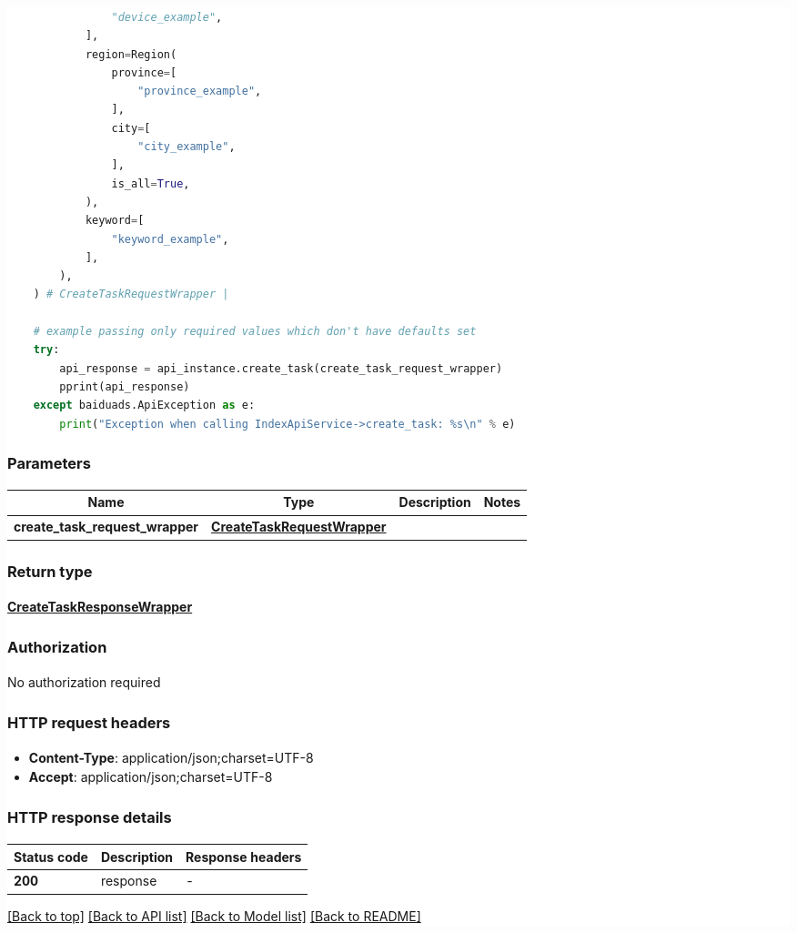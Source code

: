 ```python
                "device_example",
            ],
            region=Region(
                province=[
                    "province_example",
                ],
                city=[
                    "city_example",
                ],
                is_all=True,
            ),
            keyword=[
                "keyword_example",
            ],
        ),
    ) # CreateTaskRequestWrapper | 

    # example passing only required values which don't have defaults set
    try:
        api_response = api_instance.create_task(create_task_request_wrapper)
        pprint(api_response)
    except baiduads.ApiException as e:
        print("Exception when calling IndexApiService->create_task: %s\n" % e)
```


### Parameters

Name | Type | Description  | Notes
------------- | ------------- | ------------- | -------------
 **create_task_request_wrapper** | [**CreateTaskRequestWrapper**](CreateTaskRequestWrapper.md)|  |

### Return type

[**CreateTaskResponseWrapper**](CreateTaskResponseWrapper.md)

### Authorization

No authorization required

### HTTP request headers

 - **Content-Type**: application/json;charset=UTF-8
 - **Accept**: application/json;charset=UTF-8


### HTTP response details

| Status code | Description | Response headers |
|-------------|-------------|------------------|
**200** | response |  -  |

[[Back to top]](#) [[Back to API list]](../README.md#documentation-for-api-endpoints) [[Back to Model list]](../README.md#documentation-for-models) [[Back to README]](../README.md)

